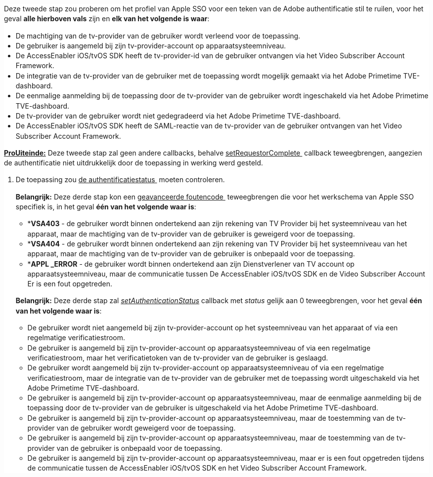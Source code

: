    Deze tweede stap zou proberen om het profiel van Apple SSO voor een teken van de Adobe authentificatie stil te ruilen, voor het geval **alle hierboven vals** zijn en **elk van het volgende is waar**:

   * De machtiging van de tv-provider van de gebruiker wordt verleend voor de toepassing.
   * De gebruiker is aangemeld bij zijn tv-provider-account op apparaatsysteemniveau.
   * De AccessEnabler iOS/tvOS SDK heeft de tv-provider-id van de gebruiker ontvangen via het Video Subscriber Account Framework.
   * De integratie van de tv-provider van de gebruiker met de toepassing wordt mogelijk gemaakt via het Adobe Primetime TVE-dashboard.
   * De eenmalige aanmelding bij de toepassing door de tv-provider van de gebruiker wordt ingeschakeld via het Adobe Primetime TVE-dashboard.
   * De tv-provider van de gebruiker wordt niet gedegradeerd via het Adobe Primetime TVE-dashboard.
   * De AccessEnabler iOS/tvOS SDK heeft de SAML-reactie van de tv-provider van de gebruiker ontvangen van het Video Subscriber Account Framework.

   **<u>ProUiteinde:</u>** Deze tweede stap zal geen andere callbacks, behalve [&#x200B; setRequestorComplete &#x200B;](/help/authentication/integration-guide-programmers/legacy/sdks/ios-tvos-sdk/iostvos-sdk-api-reference.md#setrequestorcomplete-setreqcomplete) callback teweegbrengen, aangezien de authentificatie niet uitdrukkelijk door de toepassing in werking werd gesteld.


1. De toepassing zou [&#x200B; de authentificatiestatus &#x200B;](/help/authentication/integration-guide-programmers/legacy/sdks/ios-tvos-sdk/iostvos-sdk-api-reference.md#checkauthentication-checkauthn) moeten controleren.

   **Belangrijk:** Deze derde stap kon een [&#x200B; geavanceerde foutencode &#x200B;](/help/authentication/integration-guide-programmers/legacy/error-reporting/error-reporting.md) teweegbrengen die voor het werkschema van Apple SSO specifiek is, in het geval **één van het volgende waar is**:

   * ***VSA403** - de gebruiker wordt binnen ondertekend aan zijn rekening van TV Provider bij
het systeemniveau van het apparaat, maar de machtiging van de tv-provider van de gebruiker is
geweigerd voor de toepassing.
   * ***VSA404** - de gebruiker wordt binnen ondertekend aan zijn rekening van TV Provider bij
het systeemniveau van het apparaat, maar de machtiging van de tv-provider van de gebruiker
is onbepaald voor de toepassing.
   * ***APPL \_ERROR** - de gebruiker wordt binnen ondertekend aan zijn Dienstverlener van TV
account op apparaatsysteemniveau, maar de communicatie tussen
De AccessEnabler iOS/tvOS SDK en de Video Subscriber Account
Er is een fout opgetreden.

   **Belangrijk:** Deze derde stap zal [*setAuthenticationStatus*](/help/authentication/integration-guide-programmers/legacy/sdks/ios-tvos-sdk/iostvos-sdk-api-reference.md#setauthenticationstatuserrorcode-setauthnstatus) callback met *status* gelijk aan 0 teweegbrengen, voor het geval **één van het volgende waar is**:

   * De gebruiker wordt niet aangemeld bij zijn tv-provider-account op het systeemniveau van het apparaat of via een regelmatige verificatiestroom.
   * De gebruiker is aangemeld bij zijn tv-provider-account op apparaatsysteemniveau of via een regelmatige verificatiestroom, maar het verificatietoken van de tv-provider van de gebruiker is geslaagd.
   * De gebruiker wordt aangemeld bij zijn tv-provider-account op apparaatsysteemniveau of via een regelmatige verificatiestroom, maar de integratie van de tv-provider van de gebruiker met de toepassing wordt uitgeschakeld via het Adobe Primetime TVE-dashboard.
   * De gebruiker is aangemeld bij zijn tv-provider-account op apparaatsysteemniveau, maar de eenmalige aanmelding bij de toepassing door de tv-provider van de gebruiker is uitgeschakeld via het Adobe Primetime TVE-dashboard.
   * De gebruiker is aangemeld bij zijn tv-provider-account op apparaatsysteemniveau, maar de toestemming van de tv-provider van de gebruiker wordt geweigerd voor de toepassing.
   * De gebruiker is aangemeld bij zijn tv-provider-account op apparaatsysteemniveau, maar de toestemming van de tv-provider van de gebruiker is onbepaald voor de toepassing.
   * De gebruiker is aangemeld bij zijn tv-provider-account op apparaatsysteemniveau, maar er is een fout opgetreden tijdens de communicatie tussen de AccessEnabler iOS/tvOS SDK en het Video Subscriber Account Framework.
